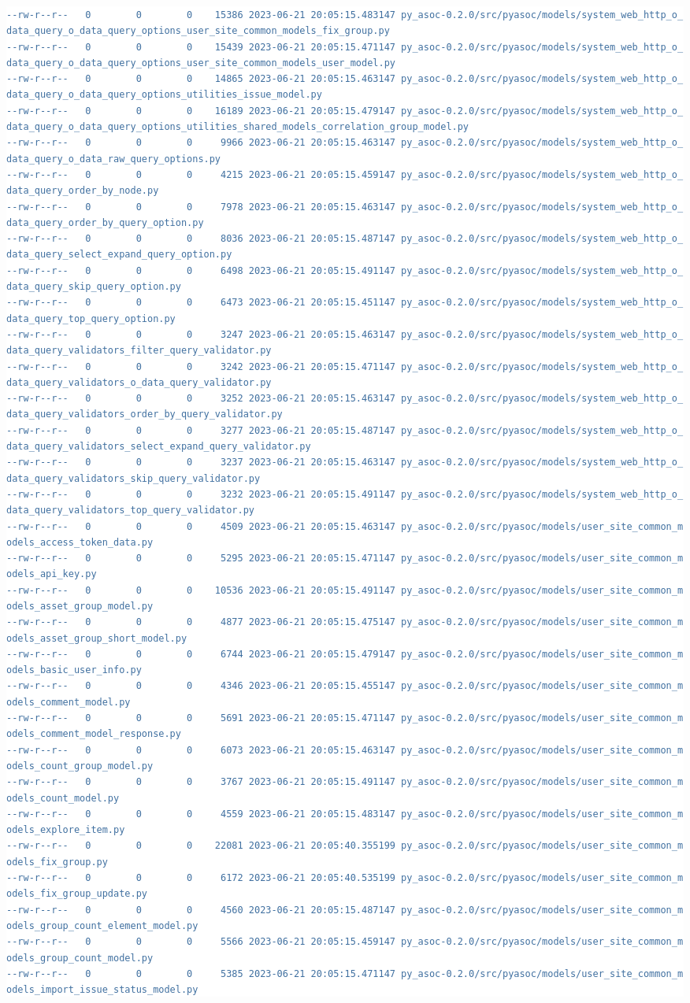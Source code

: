 ```diff
--rw-r--r--   0        0        0    15386 2023-06-21 20:05:15.483147 py_asoc-0.2.0/src/pyasoc/models/system_web_http_o_data_query_o_data_query_options_user_site_common_models_fix_group.py
--rw-r--r--   0        0        0    15439 2023-06-21 20:05:15.471147 py_asoc-0.2.0/src/pyasoc/models/system_web_http_o_data_query_o_data_query_options_user_site_common_models_user_model.py
--rw-r--r--   0        0        0    14865 2023-06-21 20:05:15.463147 py_asoc-0.2.0/src/pyasoc/models/system_web_http_o_data_query_o_data_query_options_utilities_issue_model.py
--rw-r--r--   0        0        0    16189 2023-06-21 20:05:15.479147 py_asoc-0.2.0/src/pyasoc/models/system_web_http_o_data_query_o_data_query_options_utilities_shared_models_correlation_group_model.py
--rw-r--r--   0        0        0     9966 2023-06-21 20:05:15.463147 py_asoc-0.2.0/src/pyasoc/models/system_web_http_o_data_query_o_data_raw_query_options.py
--rw-r--r--   0        0        0     4215 2023-06-21 20:05:15.459147 py_asoc-0.2.0/src/pyasoc/models/system_web_http_o_data_query_order_by_node.py
--rw-r--r--   0        0        0     7978 2023-06-21 20:05:15.463147 py_asoc-0.2.0/src/pyasoc/models/system_web_http_o_data_query_order_by_query_option.py
--rw-r--r--   0        0        0     8036 2023-06-21 20:05:15.487147 py_asoc-0.2.0/src/pyasoc/models/system_web_http_o_data_query_select_expand_query_option.py
--rw-r--r--   0        0        0     6498 2023-06-21 20:05:15.491147 py_asoc-0.2.0/src/pyasoc/models/system_web_http_o_data_query_skip_query_option.py
--rw-r--r--   0        0        0     6473 2023-06-21 20:05:15.451147 py_asoc-0.2.0/src/pyasoc/models/system_web_http_o_data_query_top_query_option.py
--rw-r--r--   0        0        0     3247 2023-06-21 20:05:15.463147 py_asoc-0.2.0/src/pyasoc/models/system_web_http_o_data_query_validators_filter_query_validator.py
--rw-r--r--   0        0        0     3242 2023-06-21 20:05:15.471147 py_asoc-0.2.0/src/pyasoc/models/system_web_http_o_data_query_validators_o_data_query_validator.py
--rw-r--r--   0        0        0     3252 2023-06-21 20:05:15.463147 py_asoc-0.2.0/src/pyasoc/models/system_web_http_o_data_query_validators_order_by_query_validator.py
--rw-r--r--   0        0        0     3277 2023-06-21 20:05:15.487147 py_asoc-0.2.0/src/pyasoc/models/system_web_http_o_data_query_validators_select_expand_query_validator.py
--rw-r--r--   0        0        0     3237 2023-06-21 20:05:15.463147 py_asoc-0.2.0/src/pyasoc/models/system_web_http_o_data_query_validators_skip_query_validator.py
--rw-r--r--   0        0        0     3232 2023-06-21 20:05:15.491147 py_asoc-0.2.0/src/pyasoc/models/system_web_http_o_data_query_validators_top_query_validator.py
--rw-r--r--   0        0        0     4509 2023-06-21 20:05:15.463147 py_asoc-0.2.0/src/pyasoc/models/user_site_common_models_access_token_data.py
--rw-r--r--   0        0        0     5295 2023-06-21 20:05:15.471147 py_asoc-0.2.0/src/pyasoc/models/user_site_common_models_api_key.py
--rw-r--r--   0        0        0    10536 2023-06-21 20:05:15.491147 py_asoc-0.2.0/src/pyasoc/models/user_site_common_models_asset_group_model.py
--rw-r--r--   0        0        0     4877 2023-06-21 20:05:15.475147 py_asoc-0.2.0/src/pyasoc/models/user_site_common_models_asset_group_short_model.py
--rw-r--r--   0        0        0     6744 2023-06-21 20:05:15.479147 py_asoc-0.2.0/src/pyasoc/models/user_site_common_models_basic_user_info.py
--rw-r--r--   0        0        0     4346 2023-06-21 20:05:15.455147 py_asoc-0.2.0/src/pyasoc/models/user_site_common_models_comment_model.py
--rw-r--r--   0        0        0     5691 2023-06-21 20:05:15.471147 py_asoc-0.2.0/src/pyasoc/models/user_site_common_models_comment_model_response.py
--rw-r--r--   0        0        0     6073 2023-06-21 20:05:15.463147 py_asoc-0.2.0/src/pyasoc/models/user_site_common_models_count_group_model.py
--rw-r--r--   0        0        0     3767 2023-06-21 20:05:15.491147 py_asoc-0.2.0/src/pyasoc/models/user_site_common_models_count_model.py
--rw-r--r--   0        0        0     4559 2023-06-21 20:05:15.483147 py_asoc-0.2.0/src/pyasoc/models/user_site_common_models_explore_item.py
--rw-r--r--   0        0        0    22081 2023-06-21 20:05:40.355199 py_asoc-0.2.0/src/pyasoc/models/user_site_common_models_fix_group.py
--rw-r--r--   0        0        0     6172 2023-06-21 20:05:40.535199 py_asoc-0.2.0/src/pyasoc/models/user_site_common_models_fix_group_update.py
--rw-r--r--   0        0        0     4560 2023-06-21 20:05:15.487147 py_asoc-0.2.0/src/pyasoc/models/user_site_common_models_group_count_element_model.py
--rw-r--r--   0        0        0     5566 2023-06-21 20:05:15.459147 py_asoc-0.2.0/src/pyasoc/models/user_site_common_models_group_count_model.py
--rw-r--r--   0        0        0     5385 2023-06-21 20:05:15.471147 py_asoc-0.2.0/src/pyasoc/models/user_site_common_models_import_issue_status_model.py
```